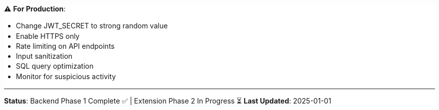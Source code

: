 ⚠️ **For Production**:

- Change JWT_SECRET to strong random value
- Enable HTTPS only
- Rate limiting on API endpoints
- Input sanitization
- SQL query optimization
- Monitor for suspicious activity

---

**Status**: Backend Phase 1 Complete ✅ | Extension Phase 2 In Progress ⏳
**Last Updated**: 2025-01-01
